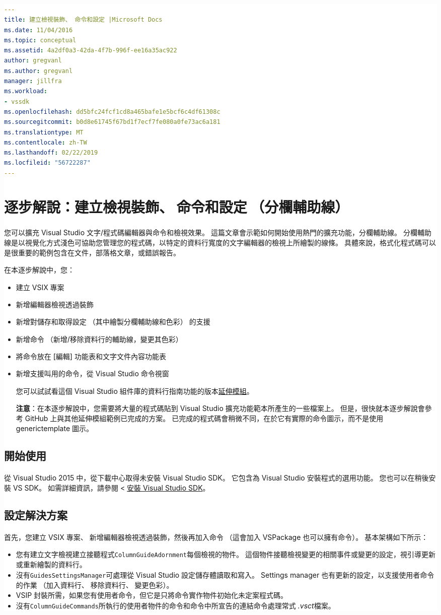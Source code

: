 ```yaml
---
title: 建立檢視裝飾、 命令和設定 |Microsoft Docs
ms.date: 11/04/2016
ms.topic: conceptual
ms.assetid: 4a2df0a3-42da-4f7b-996f-ee16a35ac922
author: gregvanl
ms.author: gregvanl
manager: jillfra
ms.workload:
- vssdk
ms.openlocfilehash: dd5bfc24fcf1cd8a465bafe1e5bcf6c4df61308c
ms.sourcegitcommit: b0d8e61745f67bd1f7ecf7fe080a0fe73ac6a181
ms.translationtype: MT
ms.contentlocale: zh-TW
ms.lasthandoff: 02/22/2019
ms.locfileid: "56722287"
---
```

# <a name="walkthrough-create-a-view-adornment-commands-and-settings-column-guides"></a>逐步解說：建立檢視裝飾、 命令和設定 （分欄輔助線）
您可以擴充 Visual Studio 文字/程式碼編輯器與命令和檢視效果。 這篇文章會示範如何開始使用熱門的擴充功能，分欄輔助線。 分欄輔助線是以視覺化方式淺色可協助您管理您的程式碼，以特定的資料行寬度的文字編輯器的檢視上所繪製的線條。 具體來說，格式化程式碼可以是很重要的範例包含在文件，部落格文章，或錯誤報告。

在本逐步解說中，您：
- 建立 VSIX 專案
- 新增編輯器檢視透過裝飾
- 新增對儲存和取得設定 （其中繪製分欄輔助線和色彩） 的支援
- 新增命令 （新增/移除資料行的輔助線，變更其色彩）
- 將命令放在 [編輯] 功能表和文字文件內容功能表
- 新增支援叫用的命令，從 Visual Studio 命令視窗

  您可以試試看這個 Visual Studio 組件庫的資料行指南功能的版本[延伸模組](https://marketplace.visualstudio.com/items?itemName=PaulHarrington.EditorGuidelines)。

  **注意**：在本逐步解說中，您需要將大量的程式碼貼到 Visual Studio 擴充功能範本所產生的一些檔案上。 但是，很快就本逐步解說會參考 GitHub 上與其他延伸模組範例已完成的方案。 已完成的程式碼會稍微不同，在於它有實際的命令圖示，而不是使用 generictemplate 圖示。

## <a name="get-started"></a>開始使用
從 Visual Studio 2015 中，從下載中心取得未安裝 Visual Studio SDK。 它包含為 Visual Studio 安裝程式的選用功能。 您也可以在稍後安裝 VS SDK。 如需詳細資訊，請參閱 <<c0> [ 安裝 Visual Studio SDK](../extensibility/installing-the-visual-studio-sdk.md)。

## <a name="set-up-the-solution"></a>設定解決方案
首先，您建立 VSIX 專案、 新增編輯器檢視透過裝飾，然後再加入命令 （這會加入 VSPackage 也可以擁有命令）。 基本架構如下所示：
- 您有建立文字檢視建立接聽程式`ColumnGuideAdornment`每個檢視的物件。 這個物件接聽檢視變更的相關事件或變更的設定，視引導更新或重新繪製的資料行。
- 沒有`GuidesSettingsManager`可處理從 Visual Studio 設定儲存體讀取和寫入。 Settings manager 也有更新的設定，以支援使用者命令的作業 （加入資料行、 移除資料行、 變更色彩）。
- VSIP 封裝所需，如果您有使用者命令，但它是只將命令實作物件初始化未定案程式碼。
- 沒有`ColumnGuideCommands`所執行的使用者物件的命令和命令中所宣告的連結命令處理常式 *.vsct*檔案。
